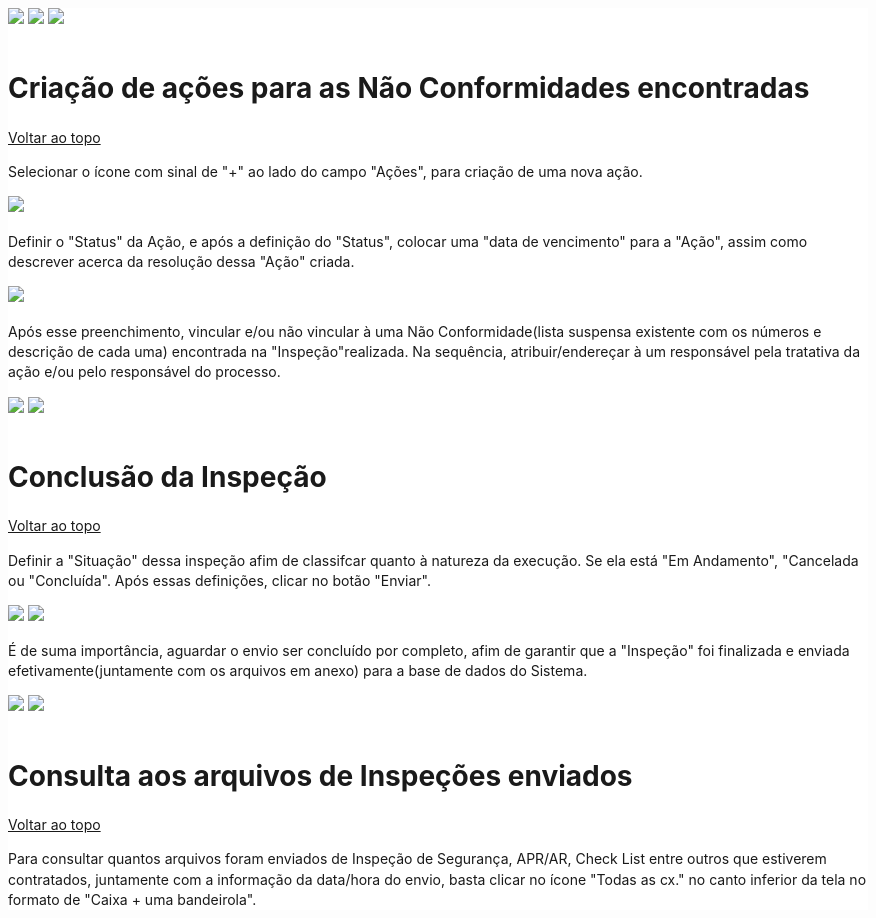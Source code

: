 <img src="https://user-images.githubusercontent.com/130560587/231457561-da30d71b-c91f-4a5f-a8e8-7f310fe84e82.jpg" height="350">
<img src="https://user-images.githubusercontent.com/130560587/231457567-be929c44-85c6-4a08-a782-8af16101a727.jpg" height="350">
<img src="https://user-images.githubusercontent.com/130560587/231457569-cb806be5-6e5a-42e2-ad68-a2fef71f06ff.jpg" height="350">

# Criação de ações para as Não Conformidades encontradas
[Voltar ao topo](#sumário)

Selecionar o ícone com sinal de "+" ao lado do campo "Ações", para criação de uma nova ação.

<img src="https://user-images.githubusercontent.com/130560587/231458800-2b87cc94-11b4-4098-bc39-11fdc47dbd13.jpg" height="350">

Definir o "Status" da Ação, e após a definição do "Status", colocar uma "data de vencimento" para a "Ação", assim como descrever acerca da resolução dessa "Ação" criada. 

<img src="https://user-images.githubusercontent.com/130560587/231459572-99b64e48-9d57-4c31-9f55-5c669ff15f9b.jpg" height="350">

Após esse preenchimento, vincular e/ou não vincular à uma Não Conformidade(lista suspensa existente com os números e descrição de cada uma) encontrada na "Inspeção"realizada. Na sequência, atribuir/endereçar à um responsável pela tratativa da ação e/ou pelo responsável do processo. 

<img src="https://user-images.githubusercontent.com/130560587/231460444-215da16a-1e5b-4bb1-aa4c-7ac7df0a55ad.jpg" height="350">
<img src="https://user-images.githubusercontent.com/130560587/231460468-3f0ccf64-c235-4ffb-8bb1-353ee0587d24.jpg" height="350">

# Conclusão da Inspeção
[Voltar ao topo](#sumário)

Definir a "Situação" dessa inspeção afim de classifcar quanto à natureza da execução. Se ela está "Em Andamento", "Cancelada ou "Concluída". Após essas definições, clicar no botão "Enviar". 

<img src="https://user-images.githubusercontent.com/130560587/231460977-4bc3c49a-3e42-4c45-9979-d2543764a097.jpg" height="350">
<img src="https://user-images.githubusercontent.com/130560587/231460982-2fff39d6-68b2-49ac-97d4-5257c78698e4.jpg" height="350">

É de suma importância, aguardar o envio ser concluído por completo, afim de garantir que a "Inspeção" foi finalizada e enviada efetivamente(juntamente com os arquivos em anexo) para a base de dados do Sistema. 

<img src="https://user-images.githubusercontent.com/130560587/231461525-c3c58eda-6cb8-43db-9aa1-19555b114828.jpg" height="350">
<img src="https://user-images.githubusercontent.com/130560587/231461529-651d4d3f-ad5a-481a-a0d6-bf5097833de3.jpg" height="350">

# Consulta aos arquivos de Inspeções enviados
[Voltar ao topo](#sumário)

Para consultar quantos arquivos foram enviados de Inspeção de Segurança, APR/AR, Check List entre outros que estiverem contratados, juntamente com a informação da data/hora do envio, basta clicar no ícone "Todas as cx." no canto inferior da tela no formato de "Caixa + uma bandeirola". 
